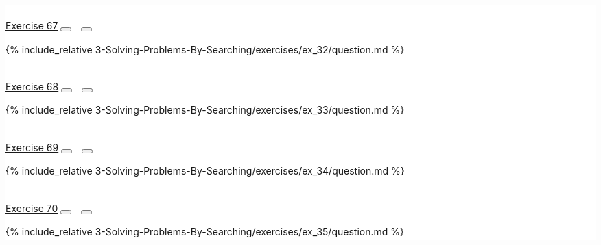 <br>
<div class="card">
    <div class="card-header p-2">
        <a href='ex_1/' class="p-2">Exercise 67</a>
        <button type="button" class="btn btn-dark float-right" title="Bookmark Exercise" onclick="bookmark('ex3.32');" href="#"><i id="ex3.32" class="fas fa-bookmark" style="color:white"></i></button>
        <button type="button" class="btn btn-dark float-right" style="margin-left:10px; margin-right:10px;" title="Upvote Exercise" onclick="upvote('ex3.32');" href="#"><i id="ex3.32" class="fas fa-thumbs-up" style="color:white"></i></button>
    </div>
    <div class="card-body">
        <p class="card-text">{% include_relative 3-Solving-Problems-By-Searching/exercises/ex_32/question.md %}</p>
    </div>
</div>

<br>
<div class="card">
    <div class="card-header p-2">
        <a href='ex_33/' class="p-2">Exercise 68</a>
        <button type="button" class="btn btn-dark float-right" title="Bookmark Exercise" onclick="bookmark('ex3.33');" href="#"><i id="ex3.33" class="fas fa-bookmark" style="color:white"></i></button>
        <button type="button" class="btn btn-dark float-right" style="margin-left:10px; margin-right:10px;" title="Upvote Exercise" onclick="upvote('ex3.33');" href="#"><i id="ex3.33" class="fas fa-thumbs-up" style="color:white"></i></button>
    </div>
    <div class="card-body">
        <p class="card-text">{% include_relative 3-Solving-Problems-By-Searching/exercises/ex_33/question.md %}</p>
    </div>
</div>

<br>
<div class="card">
    <div class="card-header p-2">
        <a href='ex_34/' class="p-2">Exercise 69</a>
        <button type="button" class="btn btn-dark float-right" title="Bookmark Exercise" onclick="bookmark('ex3.34');" href="#"><i id="ex3.34" class="fas fa-bookmark" style="color:white"></i></button>
        <button type="button" class="btn btn-dark float-right" style="margin-left:10px; margin-right:10px;" title="Upvote Exercise" onclick="upvote('ex3.34');" href="#"><i id="ex3.34" class="fas fa-thumbs-up" style="color:white"></i></button>
    </div>
    <div class="card-body">
        <p class="card-text">{% include_relative 3-Solving-Problems-By-Searching/exercises/ex_34/question.md %}</p>
    </div>
</div>

<br>
<div class="card">
    <div class="card-header p-2">
        <a href='ex_35/' class="p-2">Exercise 70</a>
        <button type="button" class="btn btn-dark float-right" title="Bookmark Exercise" onclick="bookmark('ex3.35');" href="#"><i id="ex3.35" class="fas fa-bookmark" style="color:white"></i></button>
        <button type="button" class="btn btn-dark float-right" style="margin-left:10px; margin-right:10px;" title="Upvote Exercise" onclick="upvote('ex3.35');" href="#"><i id="ex3.35" class="fas fa-thumbs-up" style="color:white"></i></button>
    </div>
    <div class="card-body">
        <p class="card-text">{% include_relative 3-Solving-Problems-By-Searching/exercises/ex_35/question.md %}</p>
    </div>
</div>
